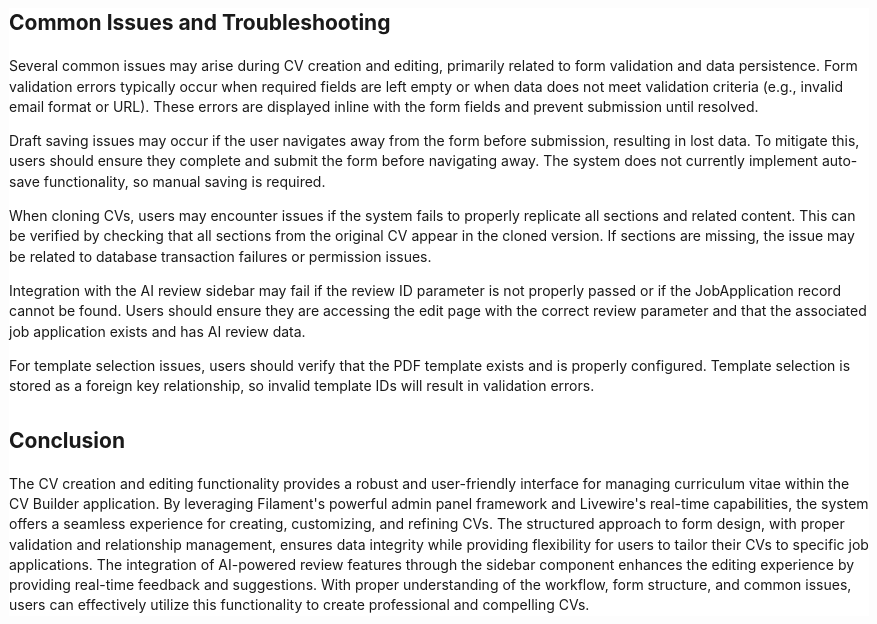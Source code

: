 ## Common Issues and Troubleshooting

Several common issues may arise during CV creation and editing, primarily related to form validation and data persistence. Form validation errors typically occur when required fields are left empty or when data does not meet validation criteria (e.g., invalid email format or URL). These errors are displayed inline with the form fields and prevent submission until resolved.

Draft saving issues may occur if the user navigates away from the form before submission, resulting in lost data. To mitigate this, users should ensure they complete and submit the form before navigating away. The system does not currently implement auto-save functionality, so manual saving is required.

When cloning CVs, users may encounter issues if the system fails to properly replicate all sections and related content. This can be verified by checking that all sections from the original CV appear in the cloned version. If sections are missing, the issue may be related to database transaction failures or permission issues.

Integration with the AI review sidebar may fail if the review ID parameter is not properly passed or if the JobApplication record cannot be found. Users should ensure they are accessing the edit page with the correct review parameter and that the associated job application exists and has AI review data.

For template selection issues, users should verify that the PDF template exists and is properly configured. Template selection is stored as a foreign key relationship, so invalid template IDs will result in validation errors.

## Conclusion

The CV creation and editing functionality provides a robust and user-friendly interface for managing curriculum vitae within the CV Builder application. By leveraging Filament's powerful admin panel framework and Livewire's real-time capabilities, the system offers a seamless experience for creating, customizing, and refining CVs. The structured approach to form design, with proper validation and relationship management, ensures data integrity while providing flexibility for users to tailor their CVs to specific job applications. The integration of AI-powered review features through the sidebar component enhances the editing experience by providing real-time feedback and suggestions. With proper understanding of the workflow, form structure, and common issues, users can effectively utilize this functionality to create professional and compelling CVs.